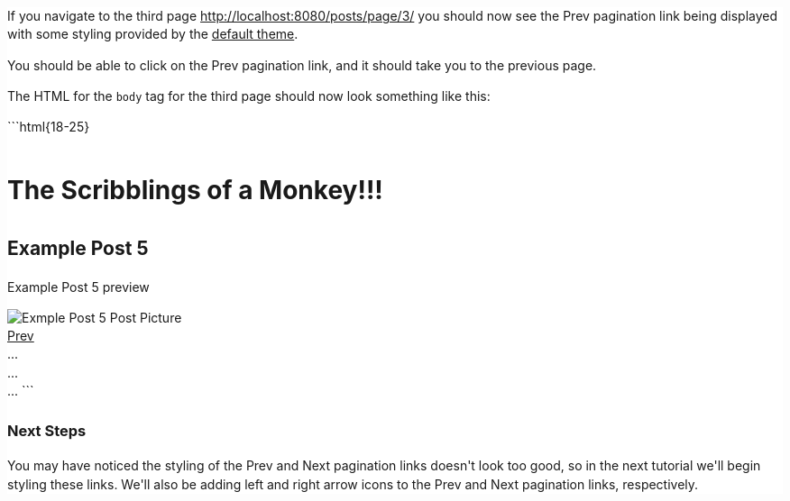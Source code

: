 If you navigate to the third page [http://localhost:8080/posts/page/3/](http://localhost:8080/posts/page/3/) you should now see the Prev <span class="post-term-one">pagination</span> link being displayed with some styling provided by the [default theme](https://vuepress.vuejs.org/theme/default-theme-config.html#default-theme-config).

You should be able to click on the Prev <span class="post-term-one">pagination</span> link, and it should take you to the previous page.

The HTML for the <code class="inline-code-block">body</code> tag for the third page should now look something like this:

<code-group>
<code-block title="Page 3 HTML">
```html{18-25}
<body>
  <div id="app">
    <div id="global-layout">
      <div class="theme-default-content">
        <h1>The Scribblings of a Monkey!!!</h1>
        <div>
          <div>
            <div>
              <h2> Example Post 5 </h2>
            </div>
            <p> Example Post 5 preview </p>
          </div>
          <div>
             <img src="/images/examples/example-post-5/example-post-5.png"
                  alt="Exmple Post 5 Post Picture">
          </div>
        </div>
        <div>
          <div>
            <a href="/posts/page/2/" class> Prev </a>
          </div>
          <div>
            <!---->
          </div>
        </div>
      </div>
      <footer data-v-60ae214a class="footer">...</footer>
    </div>
    ...
  </div>
  ...
</body>
```
</code-block>
</code-group>

### Next Steps

You may have noticed the styling of the Prev and Next <span class="post-term-one">pagination</span> links doesn't look too good, so in the next tutorial we'll begin styling these links. We'll also be adding left and right arrow icons to the Prev and Next <span class="post-term-one">pagination</span> links, respectively.
